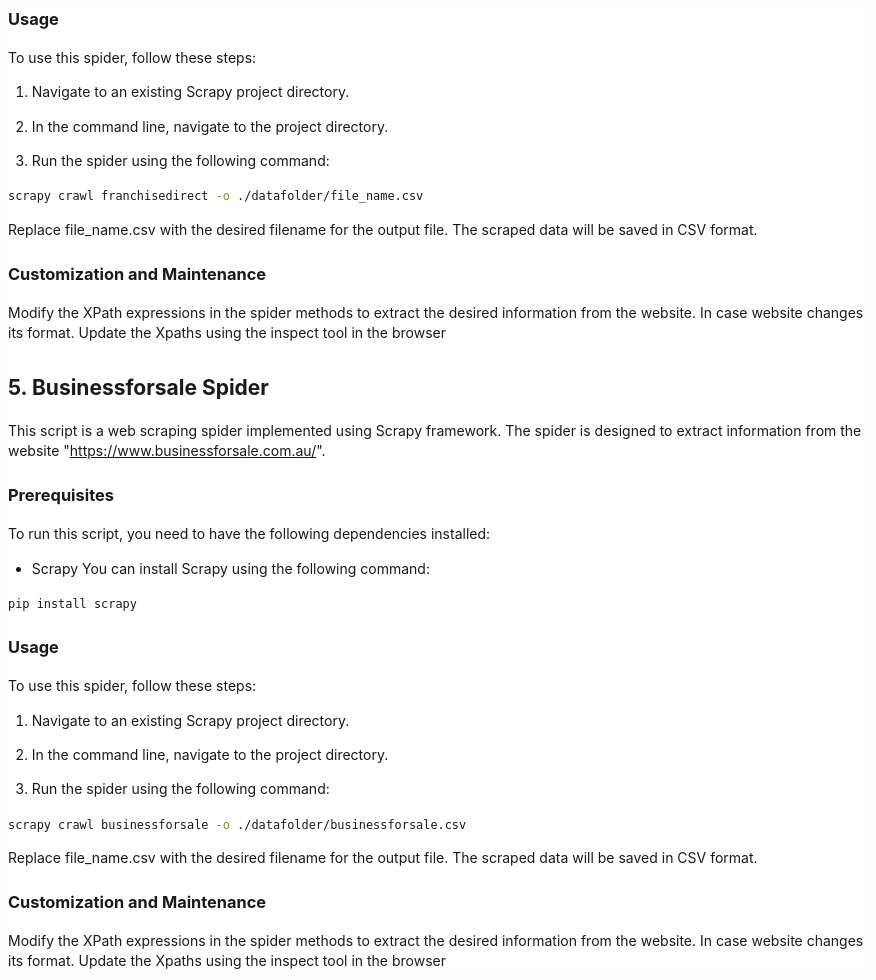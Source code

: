 ### Usage
To use this spider, follow these steps:

1. Navigate to an existing Scrapy project directory.

2. In the command line, navigate to the project directory.

3. Run the spider using the following command:
```bash
scrapy crawl franchisedirect -o ./datafolder/file_name.csv
```
Replace file_name.csv with the desired filename for the output file. The scraped data will be saved in CSV format.

### Customization and Maintenance
Modify the XPath expressions in the spider methods to extract the desired information from the website.
In case website changes its format. Update the Xpaths using the inspect tool in the browser

## 5. Businessforsale Spider
This script is a web scraping spider implemented using Scrapy framework. The spider is designed to extract information from the website "https://www.businessforsale.com.au/".

### Prerequisites
To run this script, you need to have the following dependencies installed:
- Scrapy
You can install Scrapy using the following command:
```bash
pip install scrapy
```

### Usage
To use this spider, follow these steps:

1. Navigate to an existing Scrapy project directory.

2. In the command line, navigate to the project directory.

3. Run the spider using the following command:
```bash
scrapy crawl businessforsale -o ./datafolder/businessforsale.csv
```
Replace file_name.csv with the desired filename for the output file. The scraped data will be saved in CSV format.

### Customization and Maintenance
Modify the XPath expressions in the spider methods to extract the desired information from the website.
In case website changes its format. Update the Xpaths using the inspect tool in the browser